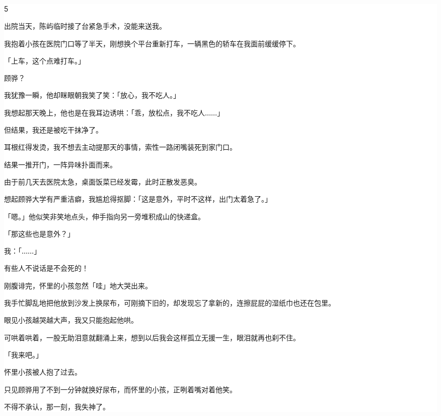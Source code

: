 
5


出院当天，陈屿临时接了台紧急手术，没能来送我。


我抱着小孩在医院门口等了半天，刚想换个平台重新打车，一辆黑色的轿车在我面前缓缓停下。


「上车，这个点难打车。」


顾骅？


我犹豫一瞬，他却眯眼朝我笑了笑：「放心，我不吃人。」


我想起那天晚上，他也是在我耳边诱哄：「乖，放松点，我不吃人……」


但结果，我还是被吃干抹净了。


耳根红得发烫，我不想去主动提那天的事情，索性一路闭嘴装死到家门口。


结果一推开门，一阵异味扑面而来。


由于前几天去医院太急，桌面饭菜已经发霉，此时正散发恶臭。


想起顾骅大学有严重洁癖，我尴尬得抠脚：「这是意外，平时不这样，出门太着急了。」


「嗯。」他似笑非笑地点头，伸手指向另一旁堆积成山的快递盒。


「那这些也是意外？」


我：「……」


有些人不说话是不会死的！


刚腹诽完，怀里的小孩忽然「哇」地大哭出来。


我手忙脚乱地把他放到沙发上换尿布，可刚摘下旧的，却发现忘了拿新的，连擦屁屁的湿纸巾也还在包里。


眼见小孩越哭越大声，我又只能抱起他哄。


可哄着哄着，一股无助泪意就翻涌上来，想到以后我会这样孤立无援一生，眼泪就再也刹不住。


「我来吧。」


怀里小孩被人抱了过去。


只见顾骅用了不到一分钟就换好尿布，而怀里的小孩，正咧着嘴对着他笑。


不得不承认，那一刻，我失神了。

